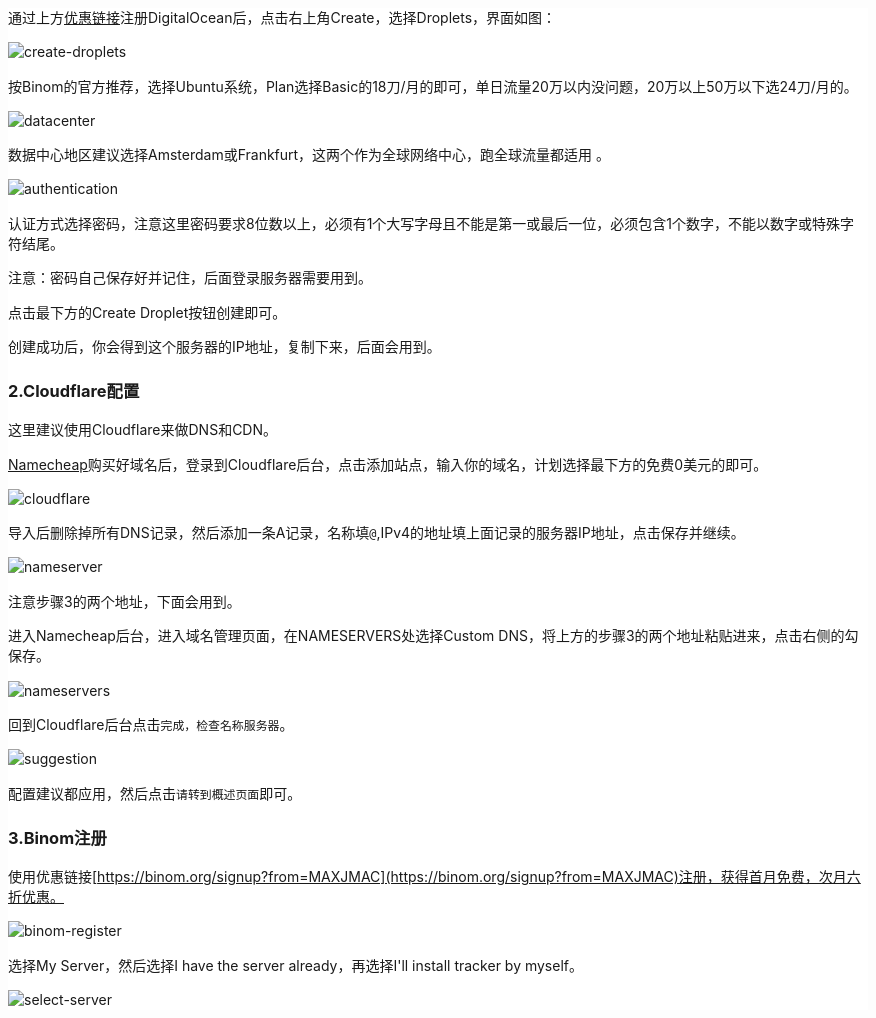 通过上方[优惠链接](https://m.do.co/c/194ba0ca4bf2)注册DigitalOcean后，点击右上角Create，选择Droplets，界面如图：

![create-droplets](/images/binom-install-chinese-guide/create-droplets.png)

按Binom的官方推荐，选择Ubuntu系统，Plan选择Basic的18刀/月的即可，单日流量20万以内没问题，20万以上50万以下选24刀/月的。

![datacenter](/images/binom-install-chinese-guide/datacenter.png)

数据中心地区建议选择Amsterdam或Frankfurt，这两个作为全球网络中心，跑全球流量都适用 。

![authentication](/images/binom-install-chinese-guide/authentication.png)

认证方式选择密码，注意这里密码要求8位数以上，必须有1个大写字母且不能是第一或最后一位，必须包含1个数字，不能以数字或特殊字符结尾。

注意：密码自己保存好并记住，后面登录服务器需要用到。

点击最下方的Create Droplet按钮创建即可。

创建成功后，你会得到这个服务器的IP地址，复制下来，后面会用到。

### 2.Cloudflare配置

这里建议使用Cloudflare来做DNS和CDN。

[Namecheap](https://www.anrdoezrs.net/click-9268564-11426545)购买好域名后，登录到Cloudflare后台，点击添加站点，输入你的域名，计划选择最下方的免费0美元的即可。

![cloudflare](/images/binom-install-chinese-guide/cloudflare.png)

导入后删除掉所有DNS记录，然后添加一条A记录，名称填`@`,IPv4的地址填上面记录的服务器IP地址，点击保存并继续。

![nameserver](/images/binom-install-chinese-guide/nameserver.png)

注意步骤3的两个地址，下面会用到。

进入Namecheap后台，进入域名管理页面，在NAMESERVERS处选择Custom DNS，将上方的步骤3的两个地址粘贴进来，点击右侧的勾保存。

![nameservers](/images/binom-install-chinese-guide/nameservers.png)

回到Cloudflare后台点击`完成，检查名称服务器`。

![suggestion](/images/binom-install-chinese-guide/suggestion.png)

配置建议都应用，然后点击`请转到概述页面`即可。

### 3.Binom注册

使用优惠链接[https://binom.org/signup?from=MAXJMAC](https://binom.org/signup?from=MAXJMAC)注册，获得首月免费，次月六折优惠。

![binom-register](/images/binom-install-chinese-guide/binom-register.png)

选择My Server，然后选择I have the server already，再选择I'll install tracker by myself。

![select-server](/images/binom-install-chinese-guide/select-server.png)
